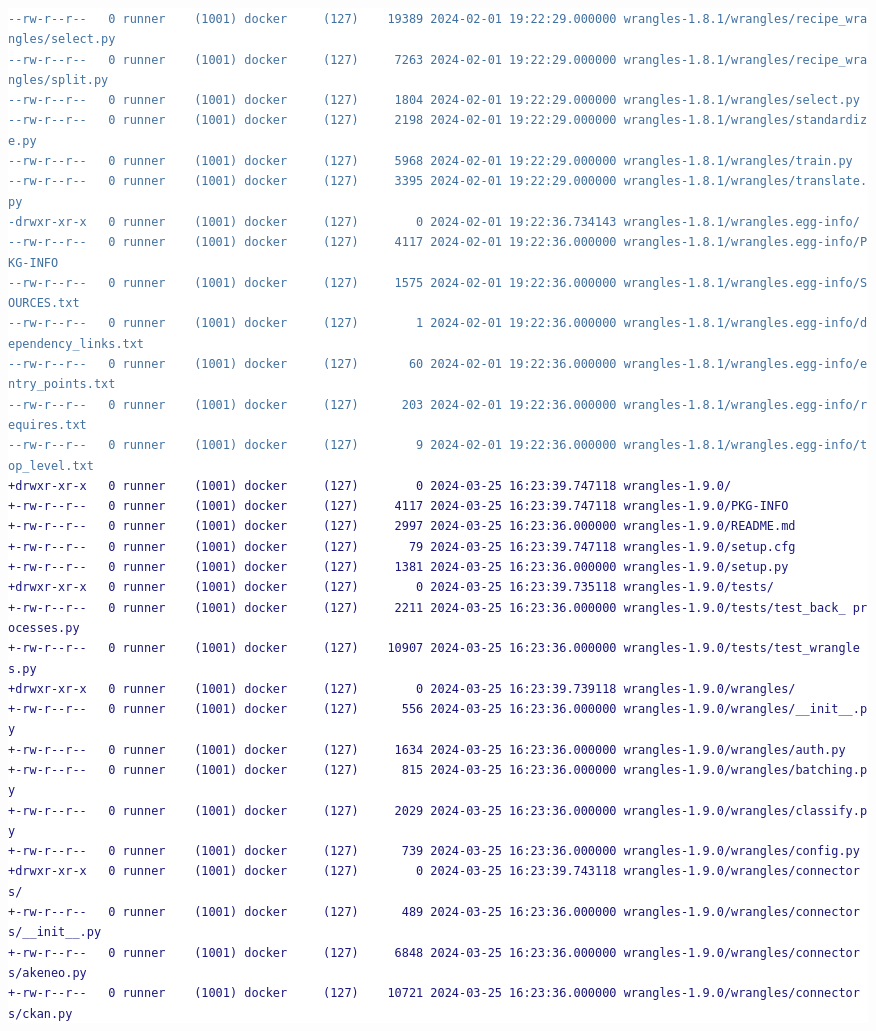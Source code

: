 ```diff
--rw-r--r--   0 runner    (1001) docker     (127)    19389 2024-02-01 19:22:29.000000 wrangles-1.8.1/wrangles/recipe_wrangles/select.py
--rw-r--r--   0 runner    (1001) docker     (127)     7263 2024-02-01 19:22:29.000000 wrangles-1.8.1/wrangles/recipe_wrangles/split.py
--rw-r--r--   0 runner    (1001) docker     (127)     1804 2024-02-01 19:22:29.000000 wrangles-1.8.1/wrangles/select.py
--rw-r--r--   0 runner    (1001) docker     (127)     2198 2024-02-01 19:22:29.000000 wrangles-1.8.1/wrangles/standardize.py
--rw-r--r--   0 runner    (1001) docker     (127)     5968 2024-02-01 19:22:29.000000 wrangles-1.8.1/wrangles/train.py
--rw-r--r--   0 runner    (1001) docker     (127)     3395 2024-02-01 19:22:29.000000 wrangles-1.8.1/wrangles/translate.py
-drwxr-xr-x   0 runner    (1001) docker     (127)        0 2024-02-01 19:22:36.734143 wrangles-1.8.1/wrangles.egg-info/
--rw-r--r--   0 runner    (1001) docker     (127)     4117 2024-02-01 19:22:36.000000 wrangles-1.8.1/wrangles.egg-info/PKG-INFO
--rw-r--r--   0 runner    (1001) docker     (127)     1575 2024-02-01 19:22:36.000000 wrangles-1.8.1/wrangles.egg-info/SOURCES.txt
--rw-r--r--   0 runner    (1001) docker     (127)        1 2024-02-01 19:22:36.000000 wrangles-1.8.1/wrangles.egg-info/dependency_links.txt
--rw-r--r--   0 runner    (1001) docker     (127)       60 2024-02-01 19:22:36.000000 wrangles-1.8.1/wrangles.egg-info/entry_points.txt
--rw-r--r--   0 runner    (1001) docker     (127)      203 2024-02-01 19:22:36.000000 wrangles-1.8.1/wrangles.egg-info/requires.txt
--rw-r--r--   0 runner    (1001) docker     (127)        9 2024-02-01 19:22:36.000000 wrangles-1.8.1/wrangles.egg-info/top_level.txt
+drwxr-xr-x   0 runner    (1001) docker     (127)        0 2024-03-25 16:23:39.747118 wrangles-1.9.0/
+-rw-r--r--   0 runner    (1001) docker     (127)     4117 2024-03-25 16:23:39.747118 wrangles-1.9.0/PKG-INFO
+-rw-r--r--   0 runner    (1001) docker     (127)     2997 2024-03-25 16:23:36.000000 wrangles-1.9.0/README.md
+-rw-r--r--   0 runner    (1001) docker     (127)       79 2024-03-25 16:23:39.747118 wrangles-1.9.0/setup.cfg
+-rw-r--r--   0 runner    (1001) docker     (127)     1381 2024-03-25 16:23:36.000000 wrangles-1.9.0/setup.py
+drwxr-xr-x   0 runner    (1001) docker     (127)        0 2024-03-25 16:23:39.735118 wrangles-1.9.0/tests/
+-rw-r--r--   0 runner    (1001) docker     (127)     2211 2024-03-25 16:23:36.000000 wrangles-1.9.0/tests/test_back_ processes.py
+-rw-r--r--   0 runner    (1001) docker     (127)    10907 2024-03-25 16:23:36.000000 wrangles-1.9.0/tests/test_wrangles.py
+drwxr-xr-x   0 runner    (1001) docker     (127)        0 2024-03-25 16:23:39.739118 wrangles-1.9.0/wrangles/
+-rw-r--r--   0 runner    (1001) docker     (127)      556 2024-03-25 16:23:36.000000 wrangles-1.9.0/wrangles/__init__.py
+-rw-r--r--   0 runner    (1001) docker     (127)     1634 2024-03-25 16:23:36.000000 wrangles-1.9.0/wrangles/auth.py
+-rw-r--r--   0 runner    (1001) docker     (127)      815 2024-03-25 16:23:36.000000 wrangles-1.9.0/wrangles/batching.py
+-rw-r--r--   0 runner    (1001) docker     (127)     2029 2024-03-25 16:23:36.000000 wrangles-1.9.0/wrangles/classify.py
+-rw-r--r--   0 runner    (1001) docker     (127)      739 2024-03-25 16:23:36.000000 wrangles-1.9.0/wrangles/config.py
+drwxr-xr-x   0 runner    (1001) docker     (127)        0 2024-03-25 16:23:39.743118 wrangles-1.9.0/wrangles/connectors/
+-rw-r--r--   0 runner    (1001) docker     (127)      489 2024-03-25 16:23:36.000000 wrangles-1.9.0/wrangles/connectors/__init__.py
+-rw-r--r--   0 runner    (1001) docker     (127)     6848 2024-03-25 16:23:36.000000 wrangles-1.9.0/wrangles/connectors/akeneo.py
+-rw-r--r--   0 runner    (1001) docker     (127)    10721 2024-03-25 16:23:36.000000 wrangles-1.9.0/wrangles/connectors/ckan.py
```